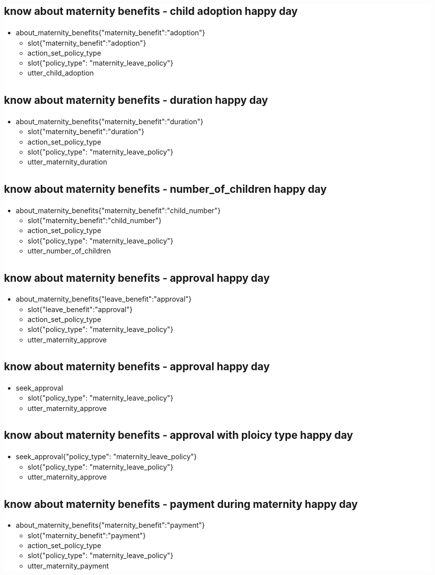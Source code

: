 ## know about maternity benefits - child adoption happy day
* about_maternity_benefits{"maternity_benefit":"adoption"}
  - slot{"maternity_benefit":"adoption"}
  - action_set_policy_type
  - slot{"policy_type": "maternity_leave_policy"}
  - utter_child_adoption

## know about maternity benefits - duration happy day
* about_maternity_benefits{"maternity_benefit":"duration"}
  - slot{"maternity_benefit":"duration"}
  - action_set_policy_type
  - slot{"policy_type": "maternity_leave_policy"}
  - utter_maternity_duration

## know about maternity benefits - number_of_children happy day
* about_maternity_benefits{"maternity_benefit":"child_number"}
  - slot{"maternity_benefit":"child_number"}
  - action_set_policy_type
  - slot{"policy_type": "maternity_leave_policy"}
  - utter_number_of_children

## know about maternity benefits - approval happy day
* about_maternity_benefits{"leave_benefit":"approval"}
  - slot{"leave_benefit":"approval"}
  - action_set_policy_type
  - slot{"policy_type": "maternity_leave_policy"}
  - utter_maternity_approve

## know about maternity benefits - approval happy day
* seek_approval
  - slot{"policy_type": "maternity_leave_policy"}
  - utter_maternity_approve

## know about maternity benefits - approval with ploicy type happy day
* seek_approval{"policy_type": "maternity_leave_policy"}
  - slot{"policy_type": "maternity_leave_policy"}
  - utter_maternity_approve

## know about maternity benefits - payment during maternity happy day
* about_maternity_benefits{"maternity_benefit":"payment"}
  - slot{"maternity_benefit":"payment"}
  - action_set_policy_type
  - slot{"policy_type": "maternity_leave_policy"}
  - utter_maternity_payment
